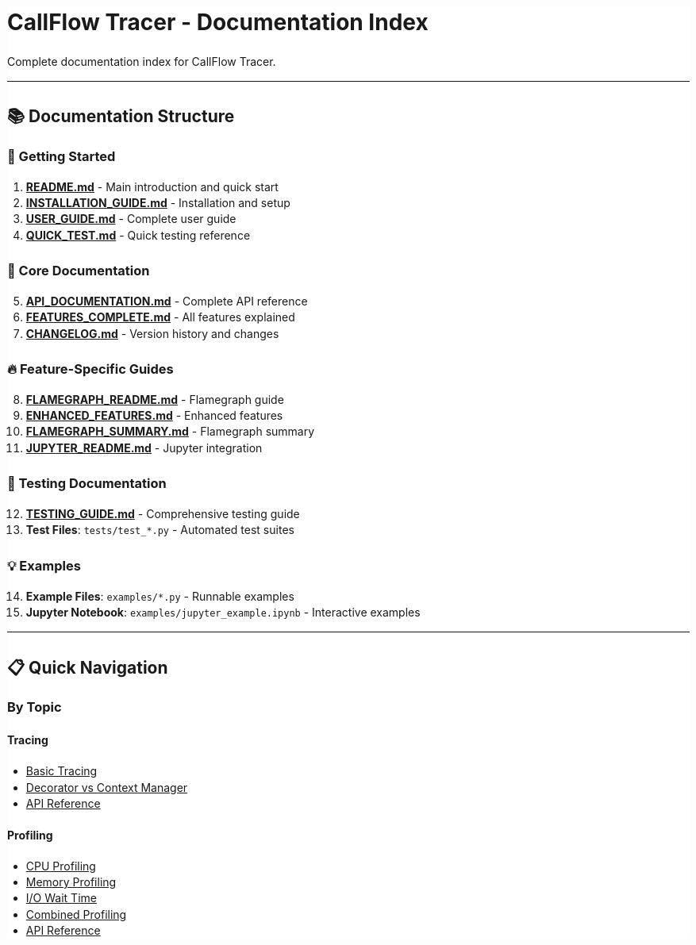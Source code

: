 # CallFlow Tracer - Documentation Index

Complete documentation index for CallFlow Tracer.

---

## 📚 Documentation Structure

### 🚀 Getting Started
1. **[README.md](../README.md)** - Main introduction and quick start
2. **[INSTALLATION_GUIDE.md](INSTALLATION_GUIDE.md)** - Installation and setup
3. **[USER_GUIDE.md](USER_GUIDE.md)** - Complete user guide
4. **[QUICK_TEST.md](../QUICK_TEST.md)** - Quick testing reference

### 📖 Core Documentation
5. **[API_DOCUMENTATION.md](API_DOCUMENTATION.md)** - Complete API reference
6. **[FEATURES_COMPLETE.md](FEATURES_COMPLETE.md)** - All features explained
7. **[CHANGELOG.md](../CHANGELOG.md)** - Version history and changes

### 🔥 Feature-Specific Guides
8. **[FLAMEGRAPH_README.md](../examples/FLAMEGRAPH_README.md)** - Flamegraph guide
9. **[ENHANCED_FEATURES.md](../ENHANCED_FEATURES.md)** - Enhanced features
10. **[FLAMEGRAPH_SUMMARY.md](../FLAMEGRAPH_SUMMARY.md)** - Flamegraph summary
11. **[JUPYTER_README.md](../examples/JUPYTER_README.md)** - Jupyter integration

### 🧪 Testing Documentation
12. **[TESTING_GUIDE.md](../TESTING_GUIDE.md)** - Comprehensive testing guide
13. **Test Files**: `tests/test_*.py` - Automated test suites

### 💡 Examples
14. **Example Files**: `examples/*.py` - Runnable examples
15. **Jupyter Notebook**: `examples/jupyter_example.ipynb` - Interactive examples

---

## 📋 Quick Navigation

### By Topic

#### **Tracing**
- [Basic Tracing](USER_GUIDE.md#basic-tracing)
- [Decorator vs Context Manager](USER_GUIDE.md#method-1-context-manager-recommended)
- [API Reference](API_DOCUMENTATION.md#core-tracing-api)

#### **Profiling**
- [CPU Profiling](USER_GUIDE.md#cpu-profiling)
- [Memory Profiling](USER_GUIDE.md#memory-profiling)
- [I/O Wait Time](USER_GUIDE.md#io-wait-time)
- [Combined Profiling](USER_GUIDE.md#combined-profiling)
- [API Reference](API_DOCUMENTATION.md#profiling-api)
